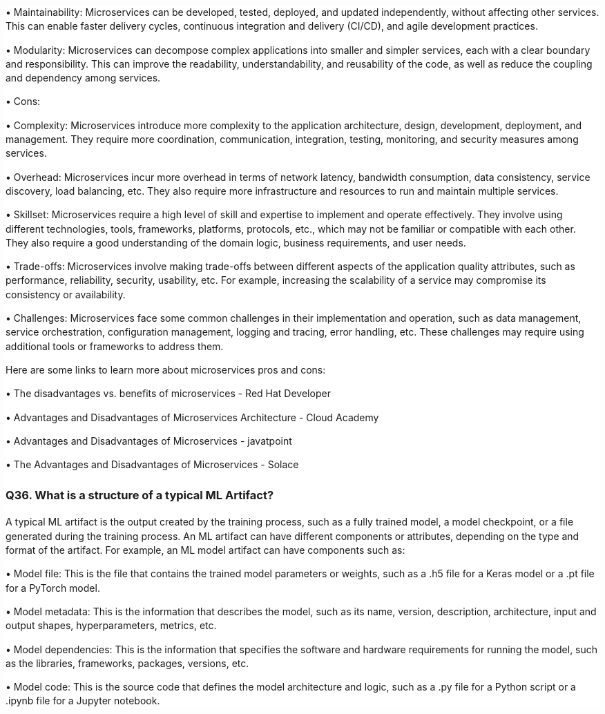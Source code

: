 •  Maintainability: Microservices can be developed, tested, deployed, and updated independently, without affecting other services. This can enable faster delivery cycles, continuous integration and delivery (CI/CD), and agile development practices.

•  Modularity: Microservices can decompose complex applications into smaller and simpler services, each with a clear boundary and responsibility. This can improve the readability, understandability, and reusability of the code, as well as reduce the coupling and dependency among services.

•  Cons:

•  Complexity: Microservices introduce more complexity to the application architecture, design, development, deployment, and management. They require more coordination, communication, integration, testing, monitoring, and security measures among services.

•  Overhead: Microservices incur more overhead in terms of network latency, bandwidth consumption, data consistency, service discovery, load balancing, etc. They also require more infrastructure and resources to run and maintain multiple services.

•  Skillset: Microservices require a high level of skill and expertise to implement and operate effectively. They involve using different technologies, tools, frameworks, platforms, protocols, etc., which may not be familiar or compatible with each other. They also require a good understanding of the domain logic, business requirements, and user needs.

•  Trade-offs: Microservices involve making trade-offs between different aspects of the application quality attributes, such as performance, reliability, security, usability, etc. For example, increasing the scalability of a service may compromise its consistency or availability.

•  Challenges: Microservices face some common challenges in their implementation and operation, such as data management, service orchestration, configuration management, logging and tracing, error handling, etc. These challenges may require using additional tools or frameworks to address them.

Here are some links to learn more about microservices pros and cons:

•  The disadvantages vs. benefits of microservices - Red Hat Developer

•  Advantages and Disadvantages of Microservices Architecture - Cloud Academy

•  Advantages and Disadvantages of Microservices - javatpoint

•  The Advantages and Disadvantages of Microservices - Solace

### Q36. What is a structure of a typical ML Artifact?
A typical ML artifact is the output created by the training process, such as a fully trained model, a model checkpoint, or a file generated during the training process. An ML artifact can have different components or attributes, depending on the type and format of the artifact. For example, an ML model artifact can have components such as:

•  Model file: This is the file that contains the trained model parameters or weights, such as a .h5 file for a Keras model or a .pt file for a PyTorch model.

•  Model metadata: This is the information that describes the model, such as its name, version, description, architecture, input and output shapes, hyperparameters, metrics, etc.

•  Model dependencies: This is the information that specifies the software and hardware requirements for running the model, such as the libraries, frameworks, packages, versions, etc.

•  Model code: This is the source code that defines the model architecture and logic, such as a .py file for a Python script or a .ipynb file for a Jupyter notebook.
